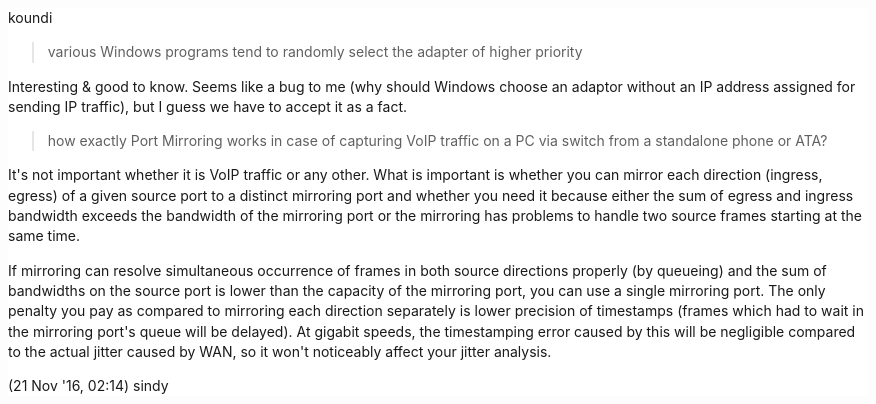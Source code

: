 <span class="comment-user userinfo">koundi</span></div></div><span id="57513"></span><div id="comment-57513" class="comment"><div id="post-57513-score" class="comment-score"></div><div class="comment-text"><blockquote><p>various Windows programs tend to randomly select the adapter of higher priority</p></blockquote><p>Interesting &amp; good to know. Seems like a bug to me (why should Windows choose an adaptor without an IP address assigned for sending IP traffic), but I guess we have to accept it as a fact.</p><blockquote><p>how exactly Port Mirroring works in case of capturing VoIP traffic on a PC via switch from a standalone phone or ATA?</p></blockquote><p>It's not important whether it is VoIP traffic or any other. What is important is whether you can mirror each direction (ingress, egress) of a given source port to a distinct mirroring port and whether you need it because either the sum of egress and ingress bandwidth exceeds the bandwidth of the mirroring port or the mirroring has problems to handle two source frames starting at the same time.</p><p>If mirroring can resolve simultaneous occurrence of frames in both source directions properly (by queueing) and the sum of bandwidths on the source port is lower than the capacity of the mirroring port, you can use a single mirroring port. The only penalty you pay as compared to mirroring each direction separately is lower precision of timestamps (frames which had to wait in the mirroring port's queue will be delayed). At gigabit speeds, the timestamping error caused by this will be negligible compared to the actual jitter caused by WAN, so it won't noticeably affect your jitter analysis.</p></div><div id="comment-57513-info" class="comment-info"><span class="comment-age">(21 Nov '16, 02:14)</span> <span class="comment-user userinfo">sindy</span></div></div></div><div id="comment-tools-57479" class="comment-tools"></div><div class="clear"></div><div id="comment-57479-form-container" class="comment-form-container"></div><div class="clear"></div></div></td></tr></tbody></table>

</div>

<div class="paginator-container-left">

</div>

</div>

</div>

